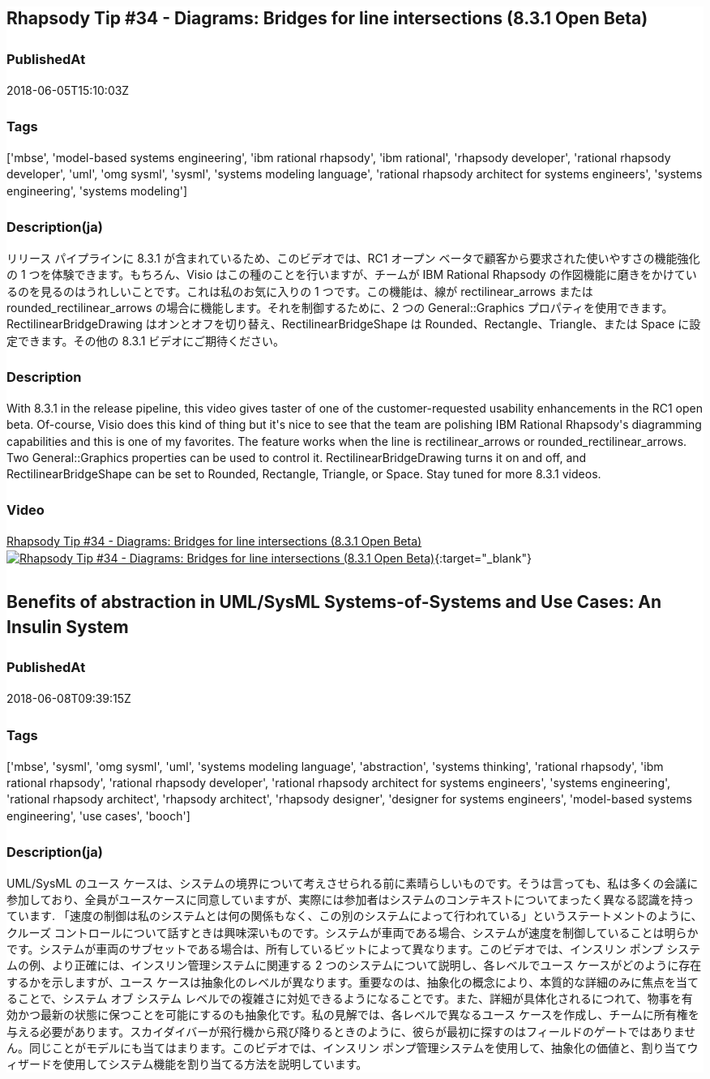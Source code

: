 
## Rhapsody Tip #34 - Diagrams: Bridges for line intersections (8.3.1 Open Beta)

### PublishedAt
2018-06-05T15:10:03Z

### Tags
['mbse', 'model-based systems engineering', 'ibm rational rhapsody', 'ibm rational', 'rhapsody developer', 'rational rhapsody developer', 'uml', 'omg sysml', 'sysml', 'systems modeling language', 'rational rhapsody architect for systems engineers', 'systems engineering', 'systems modeling']

### Description(ja)
リリース パイプラインに 8.3.1 が含まれているため、このビデオでは、RC1 オープン ベータで顧客から要求された使いやすさの機能強化の 1 つを体験できます。もちろん、Visio はこの種のことを行いますが、チームが IBM Rational Rhapsody の作図機能に磨きをかけているのを見るのはうれしいことです。これは私のお気に入りの 1 つです。この機能は、線が rectilinear_arrows または rounded_rectilinear_arrows の場合に機能します。それを制御するために、2 つの General::Graphics プロパティを使用できます。 RectilinearBridgeDrawing はオンとオフを切り替え、RectilinearBridgeShape は Rounded、Rectangle、Triangle、または Space に設定できます。その他の 8.3.1 ビデオにご期待ください。

### Description
With 8.3.1 in the release pipeline, this video gives taster of one of the customer-requested usability enhancements in the RC1 open beta. Of-course, Visio does this kind of thing but it's nice to see that the team are polishing IBM Rational Rhapsody's diagramming capabilities and this is one of my favorites. The feature works when the line is rectilinear_arrows or rounded_rectilinear_arrows. Two General::Graphics properties can be used to control it. RectilinearBridgeDrawing turns it on and off, and RectilinearBridgeShape can be set to Rounded, Rectangle, Triangle, or Space. Stay tuned for more 8.3.1 videos.

### Video
[Rhapsody Tip #34 - Diagrams: Bridges for line intersections (8.3.1 Open Beta)](https://youtu.be/p9tWkcu-zS0)
[![Rhapsody Tip #34 - Diagrams: Bridges for line intersections (8.3.1 Open Beta)](https://i.ytimg.com/vi/p9tWkcu-zS0/mqdefault.jpg)](https://youtu.be/p9tWkcu-zS0){:target="_blank"}


## Benefits of abstraction in UML/SysML Systems-of-Systems and Use Cases: An Insulin System

### PublishedAt
2018-06-08T09:39:15Z

### Tags
['mbse', 'sysml', 'omg sysml', 'uml', 'systems modeling language', 'abstraction', 'systems thinking', 'rational rhapsody', 'ibm rational rhapsody', 'rational rhapsody developer', 'rational rhapsody architect for systems engineers', 'systems engineering', 'rational rhapsody architect', 'rhapsody architect', 'rhapsody designer', 'designer for systems engineers', 'model-based systems engineering', 'use cases', 'booch']

### Description(ja)
UML/SysML のユース ケースは、システムの境界について考えさせられる前に素晴らしいものです。そうは言っても、私は多くの会議に参加しており、全員がユースケースに同意していますが、実際には参加者はシステムのコンテキストについてまったく異なる認識を持っています. 「速度の制御は私のシステムとは何の関係もなく、この別のシステムによって行われている」というステートメントのように、クルーズ コントロールについて話すときは興味深いものです。システムが車両である場合、システムが速度を制御していることは明らかです。システムが車両のサブセットである場合は、所有しているビットによって異なります。このビデオでは、インスリン ポンプ システムの例、より正確には、インスリン管理システムに関連する 2 つのシステムについて説明し、各レベルでユース ケースがどのように存在するかを示しますが、ユース ケースは抽象化のレベルが異なります。重要なのは、抽象化の概念により、本質的な詳細のみに焦点を当てることで、システム オブ システム レベルでの複雑さに対処できるようになることです。また、詳細が具体化されるにつれて、物事を有効かつ最新の状態に保つことを可能にするのも抽象化です。私の見解では、各レベルで異なるユース ケースを作成し、チームに所有権を与える必要があります。スカイダイバーが飛行機から飛び降りるときのように、彼らが最初に探すのはフィールドのゲートではありません。同じことがモデルにも当てはまります。このビデオでは、インスリン ポンプ管理システムを使用して、抽象化の価値と、割り当てウィザードを使用してシステム機能を割り当てる方法を説明しています。

